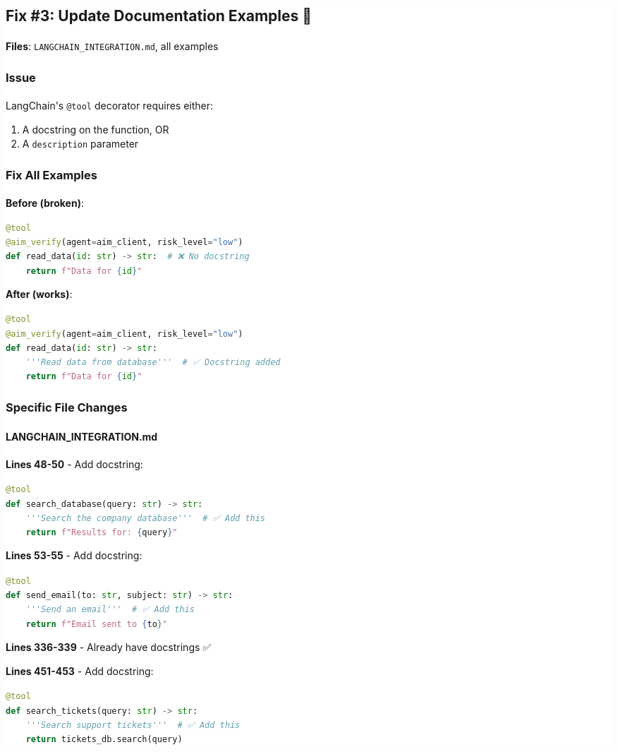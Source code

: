 
## Fix #3: Update Documentation Examples 📝

**Files**: `LANGCHAIN_INTEGRATION.md`, all examples

### Issue
LangChain's `@tool` decorator requires either:
1. A docstring on the function, OR
2. A `description` parameter

### Fix All Examples

**Before (broken)**:
```python
@tool
@aim_verify(agent=aim_client, risk_level="low")
def read_data(id: str) -> str:  # ❌ No docstring
    return f"Data for {id}"
```

**After (works)**:
```python
@tool
@aim_verify(agent=aim_client, risk_level="low")
def read_data(id: str) -> str:
    '''Read data from database'''  # ✅ Docstring added
    return f"Data for {id}"
```

### Specific File Changes

#### LANGCHAIN_INTEGRATION.md

**Lines 48-50** - Add docstring:
```python
@tool
def search_database(query: str) -> str:
    '''Search the company database'''  # ✅ Add this
    return f"Results for: {query}"
```

**Lines 53-55** - Add docstring:
```python
@tool
def send_email(to: str, subject: str) -> str:
    '''Send an email'''  # ✅ Add this
    return f"Email sent to {to}"
```

**Lines 336-339** - Already have docstrings ✅

**Lines 451-453** - Add docstring:
```python
@tool
def search_tickets(query: str) -> str:
    '''Search support tickets'''  # ✅ Add this
    return tickets_db.search(query)
```
